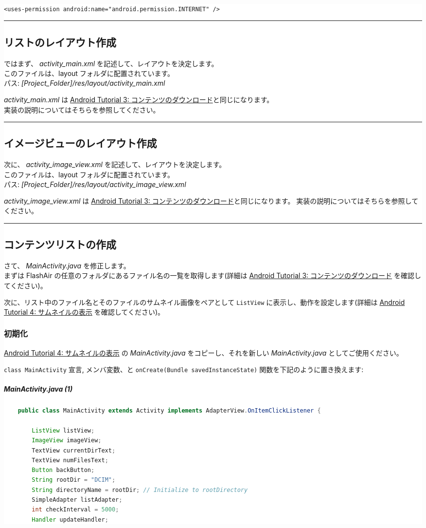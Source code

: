     <uses-permission android:name="android.permission.INTERNET" />

---
## リストのレイアウト作成

ではまず、
_activity_main.xml_ を記述して、レイアウトを決定します。<br>
このファイルは、layout フォルダに配置されています。<br>
パス:
_[Project_Folder]/res/layout/activity_main.xml_

_activity_main.xml_ は
[Android Tutorial 3: コンテンツのダウンロード](3)と同じになります。<br>
実装の説明についてはそちらを参照してください。

---
## イメージビューのレイアウト作成

次に、
_activity_image_view.xml_ を記述して、レイアウトを決定します。<br>
このファイルは、layout フォルダに配置されています。<br>
パス:
_[Project_Folder]/res/layout/activity_image_view.xml_

_activity_image_view.xml_ は
[Android Tutorial 3: コンテンツのダウンロード](3)と同じになります。
実装の説明についてはそちらを参照してください。

---
## コンテンツリストの作成

さて、
_MainActivity.java_ を修正します。<br>
まずは FlashAir の任意のフォルダにあるファイル名の一覧を取得します(詳細は
[Android Tutorial 3: コンテンツのダウンロード](3)
を確認してください)。 

次に、リスト中のファイル名とそのファイルのサムネイル画像をペアとして
`ListView` に表示し、動作を設定します(詳細は
[Android Tutorial 4: サムネイルの表示](4) を確認してください)。

### 初期化


[Android Tutorial 4: サムネイルの表示](4) の
_MainActivity.java_ をコピーし、それを新しい
_MainActivity.java_ としてご使用ください。

`class MainActivity` 宣言, メンバ変数、と
`onCreate(Bundle savedInstanceState)` 関数を下記のように置き換えます:

##### _MainActivity.java_ (1)
```java
    public class MainActivity extends Activity implements AdapterView.OnItemClickListener {

        ListView listView;
        ImageView imageView;
        TextView currentDirText;
        TextView numFilesText;
        Button backButton;
        String rootDir = "DCIM";
        String directoryName = rootDir; // Initialize to rootDirectory
        SimpleAdapter listAdapter;
        int checkInterval = 5000;
        Handler updateHandler;
```